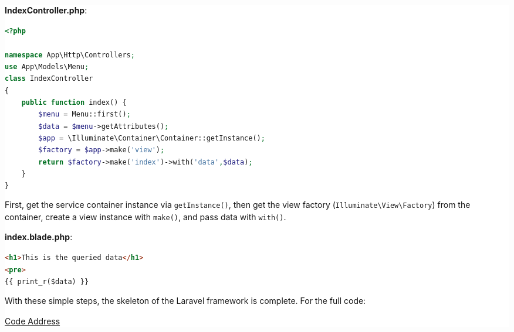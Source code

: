 **IndexController.php**:

```php
<?php

namespace App\Http\Controllers;
use App\Models\Menu;
class IndexController  
{
    public function index() {
        $menu = Menu::first();
        $data = $menu->getAttributes();
        $app = \Illuminate\Container\Container::getInstance();
        $factory = $app->make('view');
        return $factory->make('index')->with('data',$data);
    }
}
```

First, get the service container instance via `getInstance()`, then get the view factory (`Illuminate\View\Factory`) from the container, create a view instance with `make()`, and pass data with `with()`.

**index.blade.php**:

```html
<h1>This is the queried data</h1>
<pre>
{{ print_r($data) }}
```

With these simple steps, the skeleton of the Laravel framework is complete. For the full code:

[Code Address](https://github.com/Neroxiezi/LaravelTechnicalDetails/tree/master/lara) 